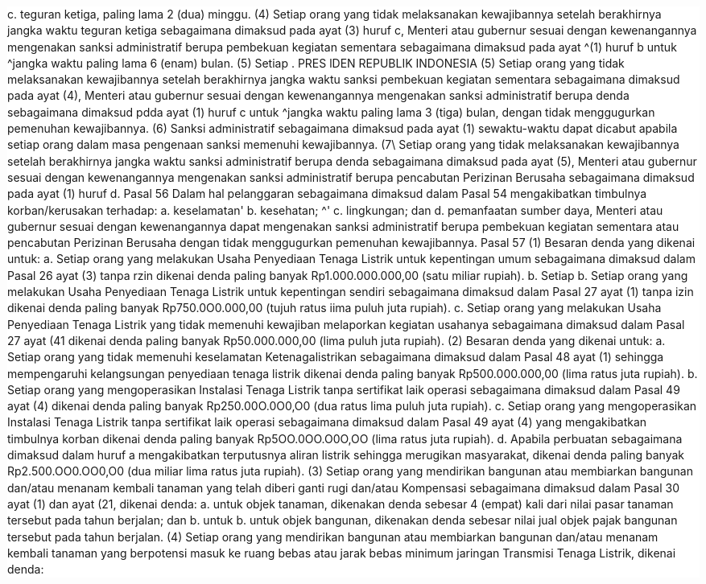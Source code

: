 c. teguran ketiga, paling lama 2 (dua) minggu. (4) Setiap orang yang tidak melaksanakan kewajibannya setelah berakhirnya jangka waktu teguran ketiga sebagaimana dimaksud pada ayat (3) huruf c, Menteri atau gubernur sesuai dengan kewenangannya mengenakan sanksi administratif berupa pembekuan kegiatan sementara sebagaimana dimaksud pada ayat ^(1) huruf b untuk ^jangka waktu paling lama 6 (enam) bulan.
(5) Setiap . PRES lDEN REPUBLIK INDONESIA (5) Setiap orang yang tidak melaksanakan kewajibannya setelah berakhirnya jangka waktu sanksi pembekuan kegiatan sementara sebagaimana dimaksud pada ayat (4), Menteri atau gubernur sesuai dengan kewenangannya mengenakan sanksi administratif berupa denda sebagaimana dimaksud pdda ayat (1) huruf c untuk ^jangka waktu paling lama 3 (tiga) bulan, dengan tidak menggugurkan pemenuhan kewajibannya. (6) Sanksi administratif sebagaimana dimaksud pada ayat (1) sewaktu-waktu dapat dicabut apabila setiap orang dalam masa pengenaan sanksi memenuhi kewajibannya. (7\ Setiap orang yang tidak melaksanakan kewajibannya setelah berakhirnya jangka waktu sanksi administratif berupa denda sebagaimana dimaksud pada ayat (5), Menteri atau gubernur sesuai dengan kewenangannya mengenakan sanksi administratif berupa pencabutan Perizinan Berusaha sebagaimana dimaksud pada ayat (1) huruf d.
Pasal 56
Dalam hal pelanggaran sebagaimana dimaksud dalam Pasal 54 mengakibatkan timbulnya korban/kerusakan terhadap:
a. keselamatan' b. kesehatan; ^' c. lingkungan; dan
d. pemanfaatan sumber daya, Menteri atau gubernur sesuai dengan kewenangannya dapat mengenakan sanksi administratif berupa pembekuan kegiatan sementara atau pencabutan Perizinan Berusaha dengan tidak menggugurkan pemenuhan kewajibannya.
Pasal 57
(1) Besaran denda yang dikenai untuk:
a. Setiap orang yang melakukan Usaha Penyediaan Tenaga Listrik untuk kepentingan umum sebagaimana dimaksud dalam Pasal 26 ayat (3) tanpa rzin dikenai denda paling banyak Rp1.000.000.000,00 (satu miliar rupiah).
b. Setiap b. Setiap orang yang melakukan Usaha Penyediaan Tenaga Listrik untuk kepentingan sendiri sebagaimana dimaksud dalam Pasal 27 ayat (1) tanpa izin dikenai denda paling banyak Rp750.0O0.000,00 (tujuh ratus iima puluh juta rupiah). c. Setiap orang yang melakukan Usaha Penyediaan Tenaga Listrik yang tidak memenuhi kewajiban melaporkan kegiatan usahanya sebagaimana dimaksud dalam Pasal 27 ayat (41 dikenai denda paling banyak Rp50.000.000,00 (lima puluh juta rupiah). (2) Besaran denda yang dikenai untuk:
a. Setiap orang yang tidak memenuhi keselamatan Ketenagalistrikan sebagaimana dimaksud dalam Pasal 48 ayat (1) sehingga mempengaruhi kelangsungan penyediaan tenaga listrik dikenai denda paling banyak Rp500.000.000,00 (lima ratus juta rupiah). b. Setiap orang yang mengoperasikan Instalasi Tenaga Listrik tanpa sertifikat laik operasi sebagaimana dimaksud dalam Pasal 49 ayat (4) dikenai denda paling banyak Rp250.00O.0O0,O0 (dua ratus lima puluh juta rupiah). c. Setiap orang yang mengoperasikan Instalasi Tenaga Listrik tanpa sertifikat laik operasi sebagaimana dimaksud dalam Pasal 49 ayat (4) yang mengakibatkan timbulnya korban dikenai denda paling banyak Rp5OO.0OO.O0O,OO (lima ratus juta rupiah). d. Apabila perbuatan sebagaimana dimaksud dalam huruf a mengakibatkan terputusnya aliran listrik sehingga merugikan masyarakat, dikenai denda paling banyak Rp2.500.OO0.OO0,O0 (dua miliar lima ratus juta rupiah). (3) Setiap orang yang mendirikan bangunan atau membiarkan bangunan dan/atau menanam kembali tanaman yang telah diberi ganti rugi dan/atau Kompensasi sebagaimana dimaksud dalam Pasal 30 ayat (1) dan ayat (21, dikenai denda:
a. untuk objek tanaman, dikenakan denda sebesar 4 (empat) kali dari nilai pasar tanaman tersebut pada tahun berjalan; dan
b. untuk b. untuk objek bangunan, dikenakan denda sebesar nilai jual objek pajak bangunan tersebut pada tahun berjalan. (4) Setiap orang yang mendirikan bangunan atau membiarkan bangunan dan/atau menanam kembali tanaman yang berpotensi masuk ke ruang bebas atau jarak bebas minimum jaringan Transmisi Tenaga Listrik, dikenai denda:
